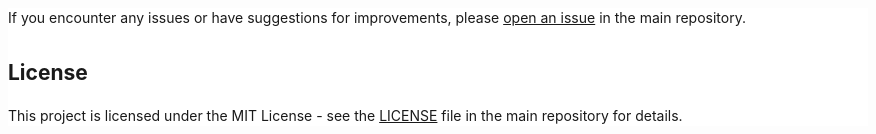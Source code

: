 If you encounter any issues or have suggestions for improvements, please [open an issue](https://github.com/username/ercot-rtlmp-prediction/issues) in the main repository.

## License

This project is licensed under the MIT License - see the [LICENSE](../../LICENSE) file in the main repository for details.